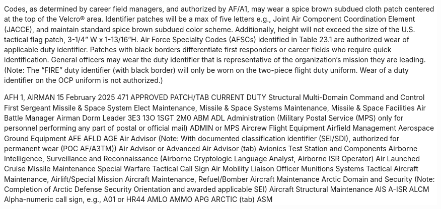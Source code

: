 Codes, as determined by career field managers, and authorized by AF/A1, may wear a spice
brown subdued cloth patch centered at the top of the Velcro® area. Identifier patches will be a
max of five letters e.g., Joint Air Component Coordination Element (JACCE), and maintain
standard spice brown subdued color scheme. Additionally, height will not exceed the size of the
U.S. tactical flag patch, 3-1/4” W x 1-13/16”H. Air Force Specialty Codes (AFSCs) identified
in Table 23.1 are authorized wear of applicable duty identifier. Patches with black borders
differentiate first responders or career fields who require quick identification. General officers
may wear the duty identifier that is representative of the organization’s mission they are leading. (Note: The “FIRE” duty identifier (with black border) will only be worn on the two-piece flight
duty uniform. Wear of a duty identifier on the OCP uniform is not authorized.)

AFH 1, AIRMAN 15 February 2025
471
APPROVED PATCH/TAB
CURRENT DUTY
Structural
Multi-Domain Command and Control
First Sergeant
Missile & Space System Elect Maintenance, Missile & Space Systems
Maintenance, Missile & Space Facilities
Air Battle Manager
Airman Dorm Leader
3E3
13O
1SGT
2M0
ABM
ADL
Administration (Military Postal Service (MPS) only for personnel
performing any part of postal or official mail)
ADMIN or MPS
Aircrew Flight Equipment
Airfield Management
Aerospace Ground Equipment
AFE
AFLD
AGE
Air Advisor (Note: With documented classification identifier (SEI/SDI), authorized for permanent wear (POC AF/A3TM))
Air Advisor or Advanced Air
Advisor (tab)
Avionics Test Station and Components
Airborne Intelligence, Surveillance and Reconnaissance (Airborne
Cryptologic Language Analyst, Airborne ISR Operator)
Air Launched Cruise Missile Maintenance
Special Warfare Tactical Call Sign
Air Mobility Liaison Officer
Munitions Systems
Tactical Aircraft Maintenance, Airlift/Special Mission Aircraft
Maintenance, Refuel/Bomber Aircraft Maintenance
Arctic Domain and Security (Note: Completion of Arctic Defense
Security Orientation and awarded applicable SEI)
Aircraft Structural Maintenance
AIS
A-ISR
ALCM
Alpha-numeric call sign, e.g., A01 or HR44
AMLO
AMMO
APG
ARCTIC (tab)
ASM
